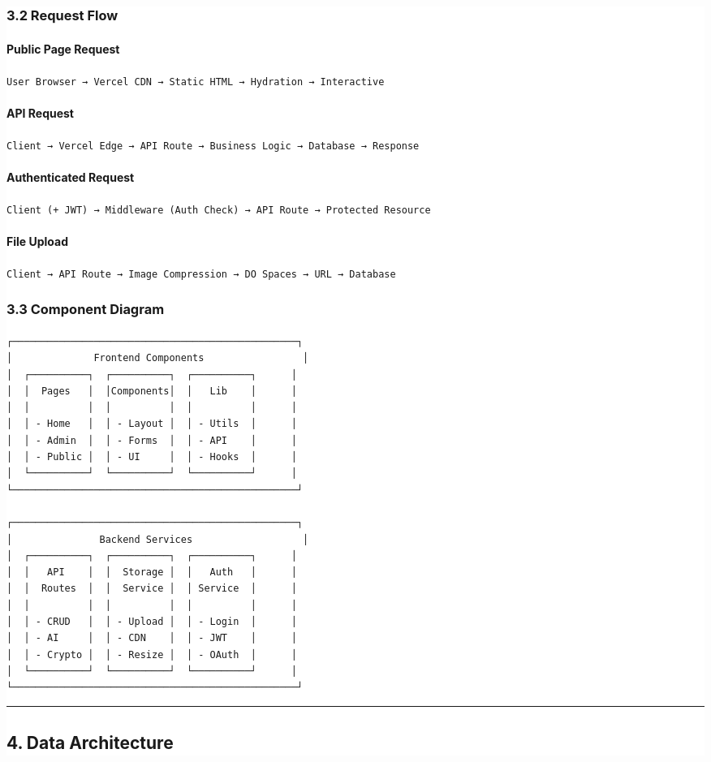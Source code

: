 ### 3.2 Request Flow

#### Public Page Request
```
User Browser → Vercel CDN → Static HTML → Hydration → Interactive
```

#### API Request
```
Client → Vercel Edge → API Route → Business Logic → Database → Response
```

#### Authenticated Request
```
Client (+ JWT) → Middleware (Auth Check) → API Route → Protected Resource
```

#### File Upload
```
Client → API Route → Image Compression → DO Spaces → URL → Database
```

### 3.3 Component Diagram

```
┌─────────────────────────────────────────────────┐
│              Frontend Components                 │
│  ┌──────────┐  ┌──────────┐  ┌──────────┐      │
│  │  Pages   │  │Components│  │   Lib    │      │
│  │          │  │          │  │          │      │
│  │ - Home   │  │ - Layout │  │ - Utils  │      │
│  │ - Admin  │  │ - Forms  │  │ - API    │      │
│  │ - Public │  │ - UI     │  │ - Hooks  │      │
│  └──────────┘  └──────────┘  └──────────┘      │
└─────────────────────────────────────────────────┘

┌─────────────────────────────────────────────────┐
│               Backend Services                   │
│  ┌──────────┐  ┌──────────┐  ┌──────────┐      │
│  │   API    │  │  Storage │  │   Auth   │      │
│  │  Routes  │  │  Service │  │ Service  │      │
│  │          │  │          │  │          │      │
│  │ - CRUD   │  │ - Upload │  │ - Login  │      │
│  │ - AI     │  │ - CDN    │  │ - JWT    │      │
│  │ - Crypto │  │ - Resize │  │ - OAuth  │      │
│  └──────────┘  └──────────┘  └──────────┘      │
└─────────────────────────────────────────────────┘
```

---

## 4. Data Architecture

